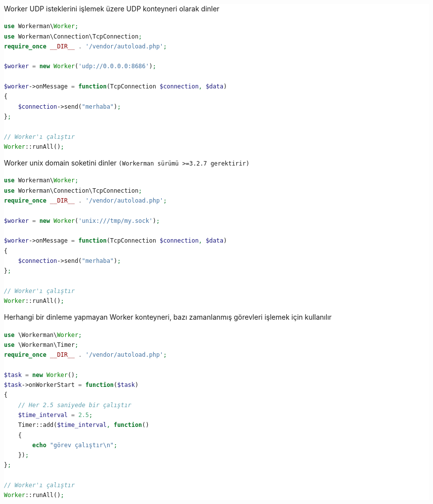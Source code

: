 
Worker UDP isteklerini işlemek üzere UDP konteyneri olarak dinler
```php
use Workerman\Worker;
use Workerman\Connection\TcpConnection;
require_once __DIR__ . '/vendor/autoload.php';

$worker = new Worker('udp://0.0.0.0:8686');

$worker->onMessage = function(TcpConnection $connection, $data)
{
    $connection->send("merhaba");
};

// Worker'ı çalıştır
Worker::runAll();
```


Worker unix domain soketini dinler ```(Workerman sürümü >=3.2.7 gerektirir)```
```php
use Workerman\Worker;
use Workerman\Connection\TcpConnection;
require_once __DIR__ . '/vendor/autoload.php';

$worker = new Worker('unix:///tmp/my.sock');

$worker->onMessage = function(TcpConnection $connection, $data)
{
    $connection->send("merhaba");
};

// Worker'ı çalıştır
Worker::runAll();
```


Herhangi bir dinleme yapmayan Worker konteyneri, bazı zamanlanmış görevleri işlemek için kullanılır
```php
use \Workerman\Worker;
use \Workerman\Timer;
require_once __DIR__ . '/vendor/autoload.php';

$task = new Worker();
$task->onWorkerStart = function($task)
{
    // Her 2.5 saniyede bir çalıştır
    $time_interval = 2.5;
    Timer::add($time_interval, function()
    {
        echo "görev çalıştır\n";
    });
};

// Worker'ı çalıştır
Worker::runAll();
```
